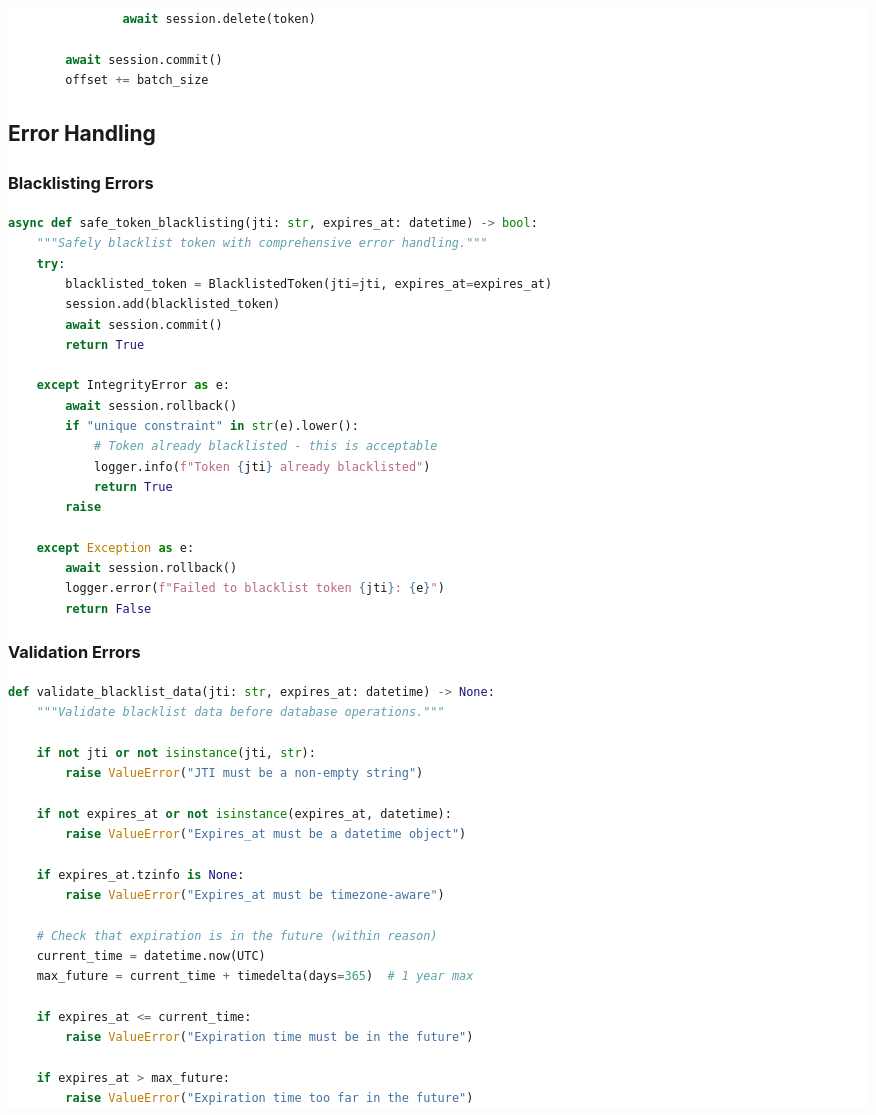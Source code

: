 ```python
                await session.delete(token)
        
        await session.commit()
        offset += batch_size
```

## Error Handling

### Blacklisting Errors

```python
async def safe_token_blacklisting(jti: str, expires_at: datetime) -> bool:
    """Safely blacklist token with comprehensive error handling."""
    try:
        blacklisted_token = BlacklistedToken(jti=jti, expires_at=expires_at)
        session.add(blacklisted_token)
        await session.commit()
        return True
        
    except IntegrityError as e:
        await session.rollback()
        if "unique constraint" in str(e).lower():
            # Token already blacklisted - this is acceptable
            logger.info(f"Token {jti} already blacklisted")
            return True
        raise
        
    except Exception as e:
        await session.rollback()
        logger.error(f"Failed to blacklist token {jti}: {e}")
        return False
```

### Validation Errors

```python
def validate_blacklist_data(jti: str, expires_at: datetime) -> None:
    """Validate blacklist data before database operations."""
    
    if not jti or not isinstance(jti, str):
        raise ValueError("JTI must be a non-empty string")
    
    if not expires_at or not isinstance(expires_at, datetime):
        raise ValueError("Expires_at must be a datetime object")
    
    if expires_at.tzinfo is None:
        raise ValueError("Expires_at must be timezone-aware")
    
    # Check that expiration is in the future (within reason)
    current_time = datetime.now(UTC)
    max_future = current_time + timedelta(days=365)  # 1 year max
    
    if expires_at <= current_time:
        raise ValueError("Expiration time must be in the future")
    
    if expires_at > max_future:
        raise ValueError("Expiration time too far in the future")
```
